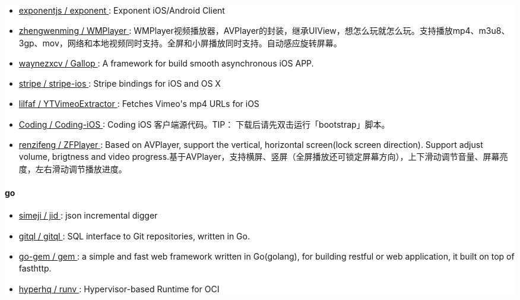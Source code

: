 * [
        exponentjs / exponent
](https://github.com/exponentjs/exponent): 
        Exponent iOS/Android Client
      
* [
        zhengwenming / WMPlayer
](https://github.com/zhengwenming/WMPlayer): 
        WMPlayer视频播放器，AVPlayer的封装，继承UIView，想怎么玩就怎么玩。支持播放mp4、m3u8、3gp、mov，网络和本地视频同时支持。全屏和小屏播放同时支持。自动感应旋转屏幕。
      
* [
        waynezxcv / Gallop
](https://github.com/waynezxcv/Gallop): 
        A framework for build smooth asynchronous iOS APP.
      
* [
        stripe / stripe-ios
](https://github.com/stripe/stripe-ios): 
        Stripe bindings for iOS and OS X
      
* [
        lilfaf / YTVimeoExtractor
](https://github.com/lilfaf/YTVimeoExtractor): 
        Fetches Vimeo's mp4 URLs for iOS
      
* [
        Coding / Coding-iOS
](https://github.com/Coding/Coding-iOS): 
        Coding iOS 客户端源代码。TIP： 下载后请先双击运行「bootstrap」脚本。
      
* [
        renzifeng / ZFPlayer
](https://github.com/renzifeng/ZFPlayer): 
        Based on AVPlayer, support the vertical, horizontal screen(lock screen direction). Support adjust volume, brigtness and video progress.基于AVPlayer，支持横屏、竖屏（全屏播放还可锁定屏幕方向），上下滑动调节音量、屏幕亮度，左右滑动调节播放进度。 
      

#### go
* [
        simeji / jid
](https://github.com/simeji/jid): 
        json incremental digger
      
* [
        gitql / gitql
](https://github.com/gitql/gitql): 
        SQL interface to Git repositories, written in Go.
      
* [
        go-gem / gem
](https://github.com/go-gem/gem): 
        a simple and fast web framework written in Go(golang), for building restful or web application, it built on top of fasthttp.
      
* [
        hyperhq / runv
](https://github.com/hyperhq/runv): 
        Hypervisor-based Runtime for OCI
      
